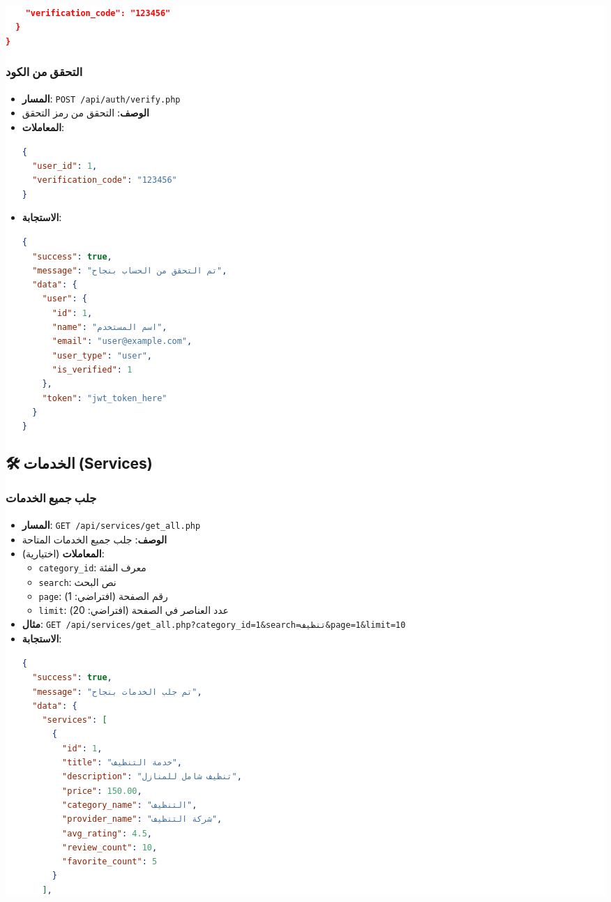   ```json
      "verification_code": "123456"
    }
  }
  ```

### التحقق من الكود
- **المسار**: `POST /api/auth/verify.php`
- **الوصف**: التحقق من رمز التحقق
- **المعاملات**:
  ```json
  {
    "user_id": 1,
    "verification_code": "123456"
  }
  ```
- **الاستجابة**:
  ```json
  {
    "success": true,
    "message": "تم التحقق من الحساب بنجاح",
    "data": {
      "user": {
        "id": 1,
        "name": "اسم المستخدم",
        "email": "user@example.com",
        "user_type": "user",
        "is_verified": 1
      },
      "token": "jwt_token_here"
    }
  }
  ```

## 🛠️ الخدمات (Services)

### جلب جميع الخدمات
- **المسار**: `GET /api/services/get_all.php`
- **الوصف**: جلب جميع الخدمات المتاحة
- **المعاملات** (اختيارية):
  - `category_id`: معرف الفئة
  - `search`: نص البحث
  - `page`: رقم الصفحة (افتراضي: 1)
  - `limit`: عدد العناصر في الصفحة (افتراضي: 20)
- **مثال**: `GET /api/services/get_all.php?category_id=1&search=تنظيف&page=1&limit=10`
- **الاستجابة**:
  ```json
  {
    "success": true,
    "message": "تم جلب الخدمات بنجاح",
    "data": {
      "services": [
        {
          "id": 1,
          "title": "خدمة التنظيف",
          "description": "تنظيف شامل للمنازل",
          "price": 150.00,
          "category_name": "التنظيف",
          "provider_name": "شركة التنظيف",
          "avg_rating": 4.5,
          "review_count": 10,
          "favorite_count": 5
        }
      ],
  ```